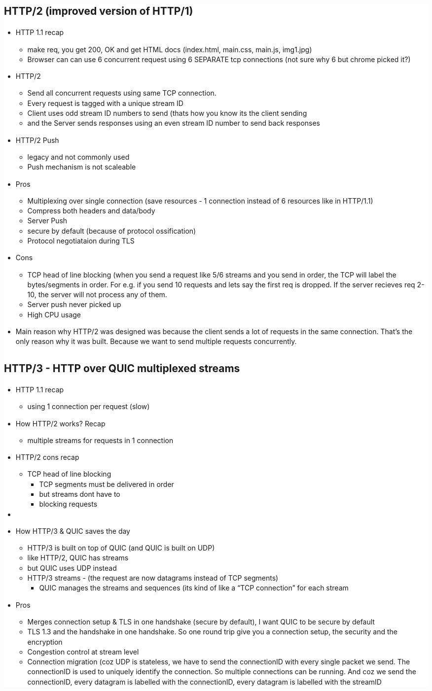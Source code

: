 ## **HTTP/2 (improved version of HTTP/1)**

- HTTP 1.1 recap
    - make req, you get 200, OK and get HTML docs (index.html, main.css, main.js, img1.jpg)
    - Browser can can use 6 concurrent request using 6 SEPARATE tcp connections (not sure why 6 but chrome picked it?)

- HTTP/2
    - Send all concurrent requests using same TCP connection.
    - Every request is tagged with a unique stream ID
    - Client uses odd stream ID numbers to send (thats how you know its the client sending
    - and the Server sends responses using an even stream ID number to send back responses
- HTTP/2 Push
    - legacy and not commonly used
    - Push mechanism is not scaleable
- Pros
    - Multiplexing over single connection (save resources - 1 connection instead of 6 resources like in HTTP/1.1)
    - Compress both headers and data/body
    - Server Push
    - secure by default (because of protocol ossification)
    - Protocol negotiataion during TLS
- Cons
    - TCP head of line blocking (when you send a request like 5/6 streams and you send in order, the TCP will label the bytes/segments in order. For e.g. if you send 10 requests and lets say the first req is dropped. If the server recieves req 2-10, the server will not process any of them.
    - Server push never picked up
    - High CPU usage
    
- Main reason why HTTP/2 was designed was because the client sends a lot of requests in the same connection. That’s the only reason why it was built. Because we want to send multiple requests concurrently.

## HTTP/3 - HTTP over QUIC multiplexed streams

- HTTP 1.1 recap
    - using 1 connection per request (slow)

- How HTTP/2 works? Recap
    - multiple streams for requests in 1 connection

- HTTP/2 cons recap
    - TCP head of line blocking
        - TCP segments must be delivered in order
        - but streams dont have to
        - blocking requests
- 

- How HTTP/3 & QUIC saves the day
    - HTTP/3 is built on top of QUIC (and QUIC is built on UDP)
    - like HTTP/2, QUIC has streams
    - but QUIC uses UDP instead
    - HTTP/3 streams - (the request are now datagrams instead of TCP segments)
        - QUIC manages the streams and sequences (its kind of like a “TCP connection” for each stream
- Pros
    - Merges connection setup & TLS in one handshake (secure by default), I want QUIC to be secure by default
    - TLS 1.3 and the handshake in one handshake. So one round trip give you a connection setup, the security and the encryption
    - Congestion control at stream level
    - Connection migration (coz UDP is stateless, we have to send the connectionID with every single packet we send. The connectionID is used to uniquely identify the connection. So multiple connections can be running. And coz we send the connectionID, every datagram is labelled with the connectionID, every datagram is labelled with the streamID